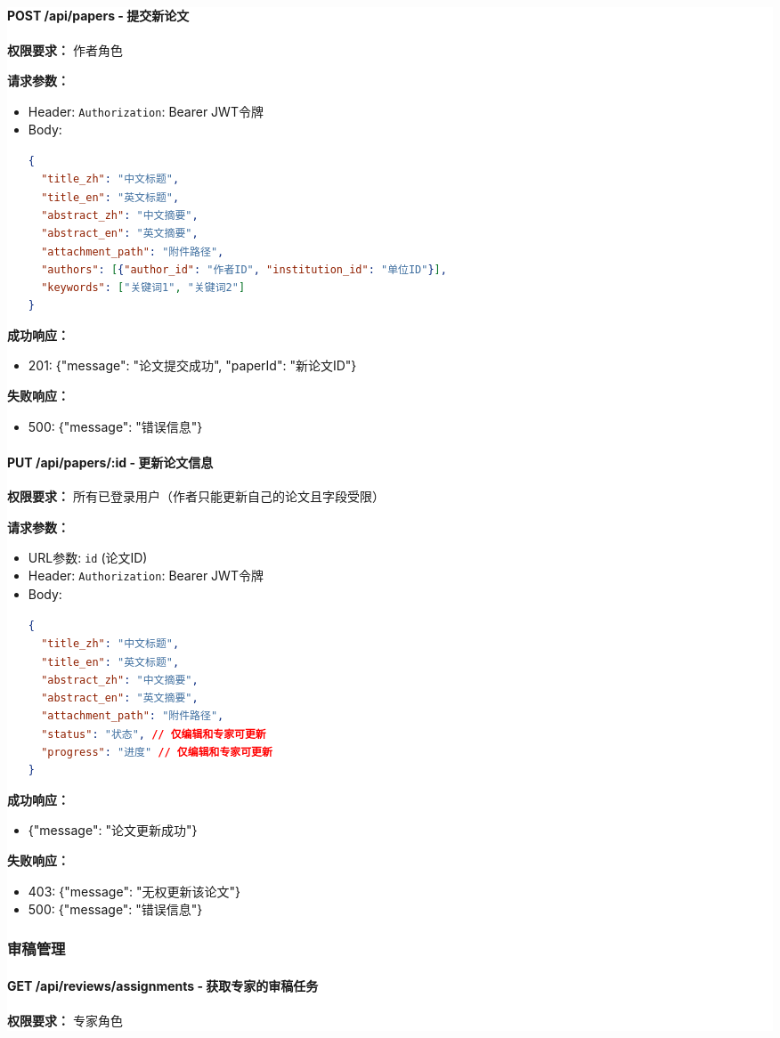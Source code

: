 #### POST /api/papers - 提交新论文
**权限要求：** 作者角色

**请求参数：**
- Header: `Authorization`: Bearer JWT令牌
- Body:
  ```json
  {
    "title_zh": "中文标题",
    "title_en": "英文标题",
    "abstract_zh": "中文摘要",
    "abstract_en": "英文摘要",
    "attachment_path": "附件路径",
    "authors": [{"author_id": "作者ID", "institution_id": "单位ID"}],
    "keywords": ["关键词1", "关键词2"]
  }
  ```

**成功响应：**
- 201: {"message": "论文提交成功", "paperId": "新论文ID"}

**失败响应：**
- 500: {"message": "错误信息"}

#### PUT /api/papers/:id - 更新论文信息
**权限要求：** 所有已登录用户（作者只能更新自己的论文且字段受限）

**请求参数：**
- URL参数: `id` (论文ID)
- Header: `Authorization`: Bearer JWT令牌
- Body:
  ```json
  {
    "title_zh": "中文标题",
    "title_en": "英文标题",
    "abstract_zh": "中文摘要",
    "abstract_en": "英文摘要",
    "attachment_path": "附件路径",
    "status": "状态", // 仅编辑和专家可更新
    "progress": "进度" // 仅编辑和专家可更新
  }
  ```

**成功响应：**
- {"message": "论文更新成功"}

**失败响应：**
- 403: {"message": "无权更新该论文"}
- 500: {"message": "错误信息"}

### 审稿管理

#### GET /api/reviews/assignments - 获取专家的审稿任务
**权限要求：** 专家角色
